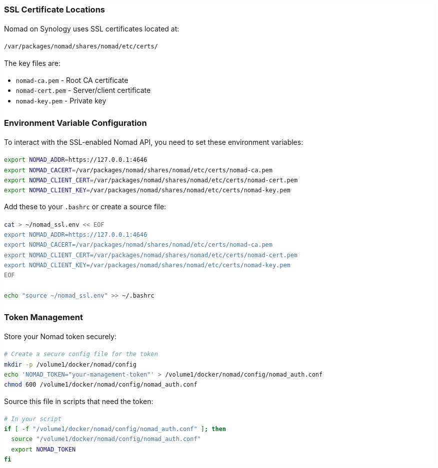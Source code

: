 ### SSL Certificate Locations

Nomad on Synology uses SSL certificates located at:
```
/var/packages/nomad/shares/nomad/etc/certs/
```

The key files are:
- `nomad-ca.pem` - Root CA certificate
- `nomad-cert.pem` - Server/client certificate
- `nomad-key.pem` - Private key

### Environment Variable Configuration

To interact with the SSL-enabled Nomad API, you need to set these environment variables:

```bash
export NOMAD_ADDR=https://127.0.0.1:4646
export NOMAD_CACERT=/var/packages/nomad/shares/nomad/etc/certs/nomad-ca.pem
export NOMAD_CLIENT_CERT=/var/packages/nomad/shares/nomad/etc/certs/nomad-cert.pem
export NOMAD_CLIENT_KEY=/var/packages/nomad/shares/nomad/etc/certs/nomad-key.pem
```

Add these to your `.bashrc` or create a source file:

```bash
cat > ~/nomad_ssl.env << EOF
export NOMAD_ADDR=https://127.0.0.1:4646
export NOMAD_CACERT=/var/packages/nomad/shares/nomad/etc/certs/nomad-ca.pem
export NOMAD_CLIENT_CERT=/var/packages/nomad/shares/nomad/etc/certs/nomad-cert.pem
export NOMAD_CLIENT_KEY=/var/packages/nomad/shares/nomad/etc/certs/nomad-key.pem
EOF

echo "source ~/nomad_ssl.env" >> ~/.bashrc
```

### Token Management

Store your Nomad token securely:

```bash
# Create a secure config file for the token
mkdir -p /volume1/docker/nomad/config
echo 'NOMAD_TOKEN="your-management-token"' > /volume1/docker/nomad/config/nomad_auth.conf
chmod 600 /volume1/docker/nomad/config/nomad_auth.conf
```

Source this file in scripts that need the token:

```bash
# In your script
if [ -f "/volume1/docker/nomad/config/nomad_auth.conf" ]; then
  source "/volume1/docker/nomad/config/nomad_auth.conf"
  export NOMAD_TOKEN
fi
```
